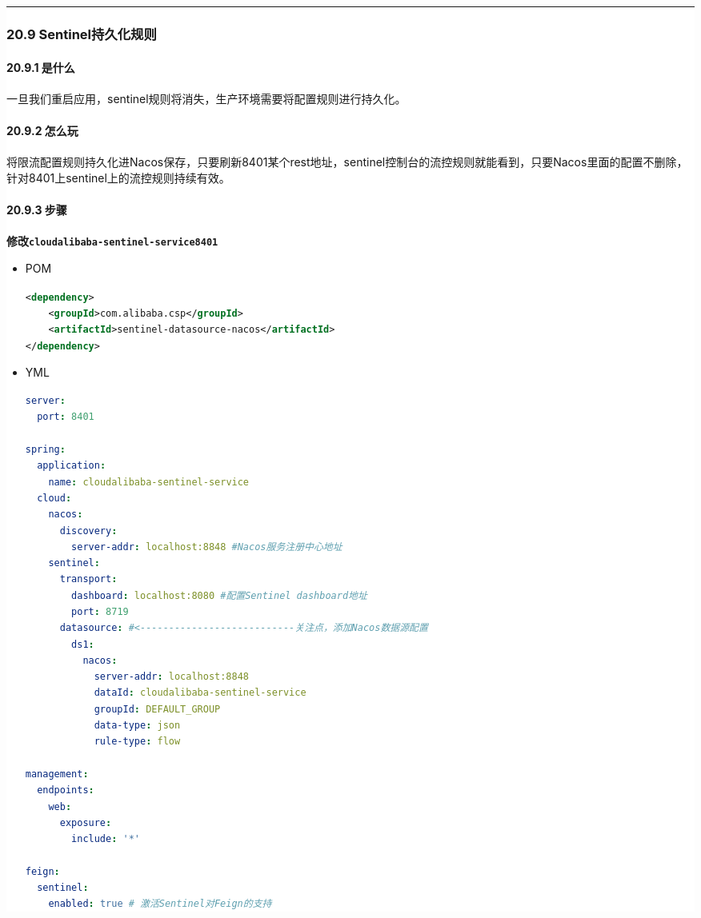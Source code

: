 

***

### 20.9 Sentinel持久化规则

#### 20.9.1 是什么

一旦我们重启应用，sentinel规则将消失，生产环境需要将配置规则进行持久化。

#### 20.9.2 怎么玩

将限流配置规则持久化进Nacos保存，只要刷新8401某个rest地址，sentinel控制台的流控规则就能看到，只要Nacos里面的配置不删除，针对8401上sentinel上的流控规则持续有效。

#### 20.9.3 步骤

**修改`cloudalibaba-sentinel-service8401`**

- POM

  ```xml
  <dependency>
      <groupId>com.alibaba.csp</groupId>
      <artifactId>sentinel-datasource-nacos</artifactId>
  </dependency>
  ```

- YML

  ```yaml
  server:
    port: 8401
  
  spring:
    application:
      name: cloudalibaba-sentinel-service
    cloud:
      nacos:
        discovery:
          server-addr: localhost:8848 #Nacos服务注册中心地址
      sentinel:
        transport:
          dashboard: localhost:8080 #配置Sentinel dashboard地址
          port: 8719
        datasource: #<---------------------------关注点，添加Nacos数据源配置
          ds1:
            nacos:
              server-addr: localhost:8848
              dataId: cloudalibaba-sentinel-service
              groupId: DEFAULT_GROUP
              data-type: json
              rule-type: flow
  
  management:
    endpoints:
      web:
        exposure:
          include: '*'
  
  feign:
    sentinel:
      enabled: true # 激活Sentinel对Feign的支持
  ```
